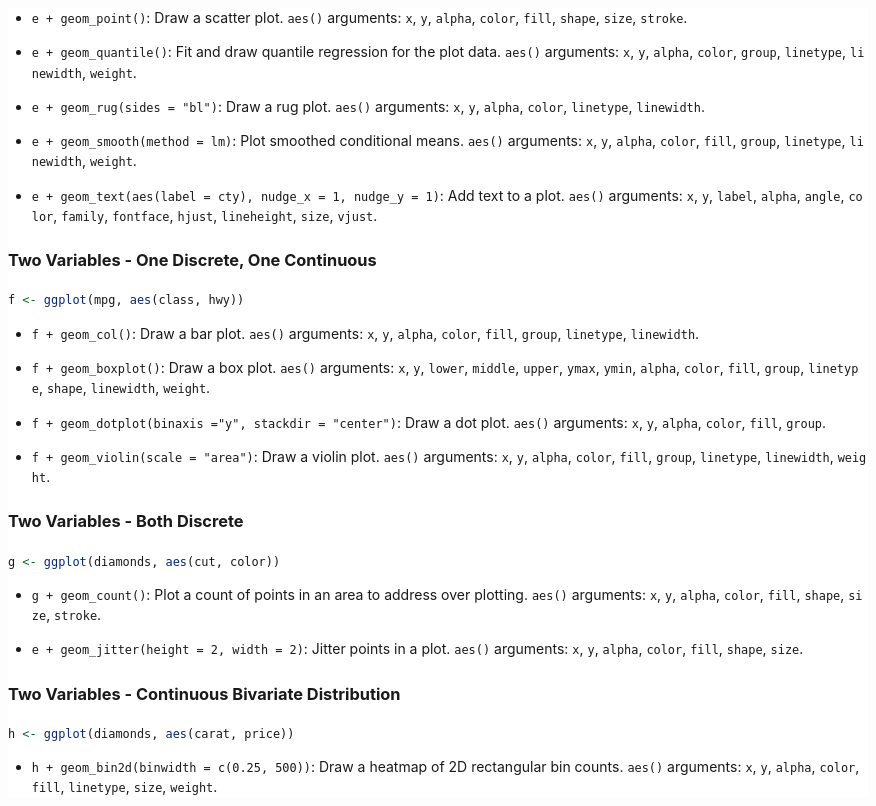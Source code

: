 *   `e + geom_point()`: Draw a scatter plot. `aes()` arguments: `x`, `y`, `alpha`, `color`, `fill`, `shape`, `size`, `stroke`.
    
*   `e + geom_quantile()`: Fit and draw quantile regression for the plot data. `aes()` arguments: `x`, `y`, `alpha`, `color`, `group`, `linetype`, `linewidth`, `weight`.
    
*   `e + geom_rug(sides = "bl")`: Draw a rug plot. `aes()` arguments: `x`, `y`, `alpha`, `color`, `linetype`, `linewidth`.
    
*   `e + geom_smooth(method = lm)`: Plot smoothed conditional means. `aes()` arguments: `x`, `y`, `alpha`, `color`, `fill`, `group`, `linetype`, `linewidth`, `weight`.
    
*   `e + geom_text(aes(label = cty), nudge_x = 1, nudge_y = 1)`: Add text to a plot. `aes()` arguments: `x`, `y`, `label`, `alpha`, `angle`, `color`, `family`, `fontface`, `hjust`, `lineheight`, `size`, `vjust`.
    

### Two Variables - One Discrete, One Continuous


```R
f <- ggplot(mpg, aes(class, hwy))
```

*   `f + geom_col()`: Draw a bar plot. `aes()` arguments: `x`, `y`, `alpha`, `color`, `fill`, `group`, `linetype`, `linewidth`.
    
*   `f + geom_boxplot()`: Draw a box plot. `aes()` arguments: `x`, `y`, `lower`, `middle`, `upper`, `ymax`, `ymin`, `alpha`, `color`, `fill`, `group`, `linetype`, `shape`, `linewidth`, `weight`.
    
*   `f + geom_dotplot(binaxis ="y", stackdir = "center")`: Draw a dot plot. `aes()` arguments: `x`, `y`, `alpha`, `color`, `fill`, `group`.
    
*   `f + geom_violin(scale = "area")`: Draw a violin plot. `aes()` arguments: `x`, `y`, `alpha`, `color`, `fill`, `group`, `linetype`, `linewidth`, `weight`.
    

### Two Variables - Both Discrete


```R
g <- ggplot(diamonds, aes(cut, color))
```

*   `g + geom_count()`: Plot a count of points in an area to address over plotting. `aes()` arguments: `x`, `y`, `alpha`, `color`, `fill`, `shape`, `size`, `stroke`.
    
*   `e + geom_jitter(height = 2, width = 2)`: Jitter points in a plot. `aes()` arguments: `x`, `y`, `alpha`, `color`, `fill`, `shape`, `size`.
    

### Two Variables - Continuous Bivariate Distribution


```R
h <- ggplot(diamonds, aes(carat, price))
```

*   `h + geom_bin2d(binwidth = c(0.25, 500))`: Draw a heatmap of 2D rectangular bin counts. `aes()` arguments: `x`, `y`, `alpha`, `color`, `fill`, `linetype`, `size`, `weight`.
    